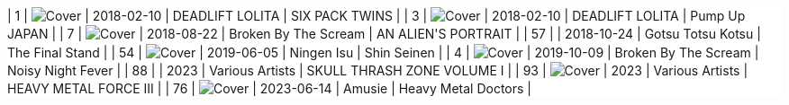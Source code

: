 | 1 | ![Cover](https://i.discogs.com/0IJKslCLOnqJ-U4lLnUJxYbR2FCMUI33Ea5wCvyvd4U/rs:fit/g:sm/q:40/h:150/w:150/czM6Ly9kaXNjb2dz/LWRhdGFiYXNlLWlt/YWdlcy9SLTE1OTI1/NTY5LTE2MDE2OTQy/NTUtODE5MC5qcGVn.jpeg) | 2018-02-10 | DEADLIFT LOLITA | SIX PACK TWINS |
| 3 | ![Cover](https://i.discogs.com/0IJKslCLOnqJ-U4lLnUJxYbR2FCMUI33Ea5wCvyvd4U/rs:fit/g:sm/q:40/h:150/w:150/czM6Ly9kaXNjb2dz/LWRhdGFiYXNlLWlt/YWdlcy9SLTE1OTI1/NTY5LTE2MDE2OTQy/NTUtODE5MC5qcGVn.jpeg) | 2018-02-10 | DEADLIFT LOLITA | Pump Up JAPAN |
| 7 | ![Cover](https://lastfm.freetls.fastly.net/i/u/34s/4e7888487cc800391c82b8b3a6f52fd1.png) | 2018-08-22 | Broken By The Scream | AN ALIEN'S PORTRAIT |
| 57 |  | 2018-10-24 | Gotsu Totsu Kotsu | The Final Stand |
| 54 | ![Cover](https://i.discogs.com/3c7FKoqsc5-Ibivtq0V32ozxb2eg3qQwI-k9_bgTJLQ/rs:fit/g:sm/q:40/h:150/w:150/czM6Ly9kaXNjb2dz/LWRhdGFiYXNlLWlt/YWdlcy9SLTQ1Mzc4/NTctMTM2NzczNDY0/OS0xMjAxLmpwZWc.jpeg) | 2019-06-05 | Ningen Isu | Shin Seinen |
| 4 | ![Cover](https://i.discogs.com/BQdi5nSnZ1tQsQqjrtT6STGZu89KKaBJEpqnrDKBk-c/rs:fit/g:sm/q:40/h:150/w:150/czM6Ly9kaXNjb2dz/LWRhdGFiYXNlLWlt/YWdlcy9SLTE0MjU3/MTUwLTE1NzA4Nzg5/ODgtNzAwMi5qcGVn.jpeg) | 2019-10-09 | Broken By The Scream | Noisy Night Fever |
| 88 |  | 2023 | Various Artists | SKULL THRASH ZONE VOLUME I |
| 93 | ![Cover](https://lastfm.freetls.fastly.net/i/u/34s/e01ed9072f4598d077e42cc8e7e85baf.png) | 2023 | Various Artists | HEAVY METAL FORCE III |
| 76 | ![Cover](https://i.discogs.com/VSudbprRNw2c86YHxCu-gB37fYeat27o-mVZfB5u_lQ/rs:fit/g:sm/q:40/h:150/w:150/czM6Ly9kaXNjb2dz/LWRhdGFiYXNlLWlt/YWdlcy9SLTI5MDU0/NDEzLTE3MDEyMzIw/MTMtMzYwNi5qcGVn.jpeg) | 2023-06-14 | Amusie | Heavy Metal Doctors |